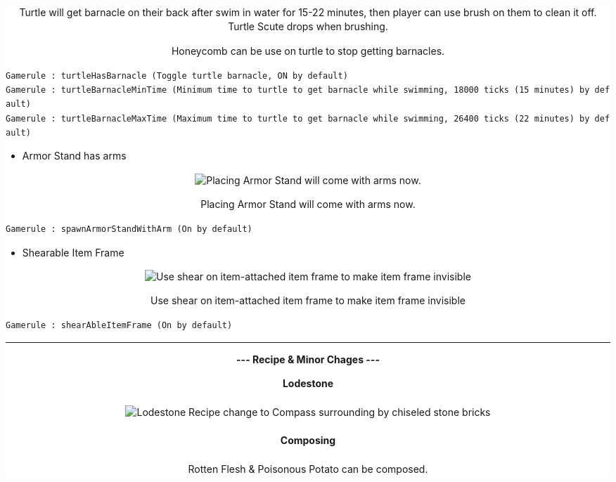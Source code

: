 <p align="center">
  Turtle will get barnacle on their back after swim in water for 15-22 minutes, then player can use brush on them to clean it off. Turtle Scute drops when brushing.
</p>

<p align="center">
  Honeycomb can be use on turtle to stop getting barnacles.
</p>

```
Gamerule : turtleHasBarnacle (Toggle turtle barnacle, ON by default)
Gamerule : turtleBarnacleMinTime (Minimum time to turtle to get barnacle while swimming, 18000 ticks (15 minutes) by default)
Gamerule : turtleBarnacleMaxTime (Maximum time to turtle to get barnacle while swimming, 26400 ticks (22 minutes) by default)
```

- Armor Stand has arms
<p align="center">
  <img width="50%" src="https://imgur.com/eG9KZ8O.gif" alt="Placing Armor Stand will come with arms now.">
</p>
<p align="center">
  Placing Armor Stand will come with arms now.
</p>

```
Gamerule : spawnArmorStandWithArm (On by default)
```

- Shearable Item Frame
<p align="center">
  <img width="50%" src="https://imgur.com/0SIp9pA.gif" alt="Use shear on item-attached item frame to make item frame invisible">
</p>
<p align="center">
  Use shear on item-attached item frame to make item frame invisible
</p>

```
Gamerule : shearAbleItemFrame (On by default)
```
---
<b><p align="center">--- Recipe & Minor Chages ---</p></b>
<div align="center">
<b>Lodestone</b><br><br>
    <img width="50%" src="https://imgur.com/ZyoTL0t.png" alt="Lodestone Recipe change to Compass surrounding by chiseled stone bricks">
</div>

<br>

<div align="center">
<b>Composing</b><br><br>
Rotten Flesh & Poisonous Potato can be composed.
</div>
